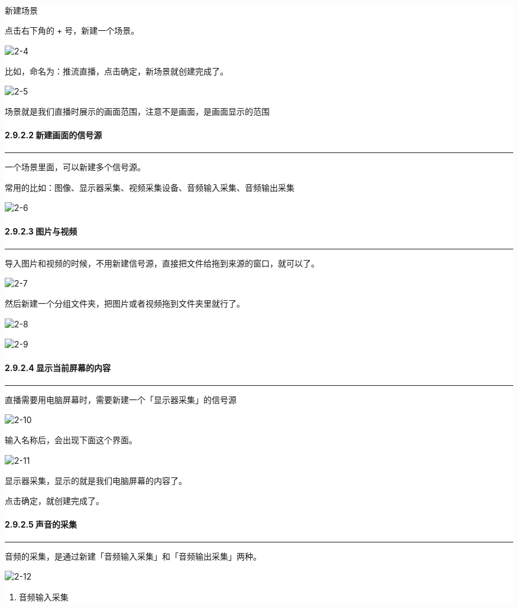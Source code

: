 新建场景

点击右下角的 + 号，新建一个场景。

![2-4](img/WeChat_Channel_Buy/2/2-4.png)

比如，命名为：推流直播，点击确定，新场景就创建完成了。

![2-5](img/WeChat_Channel_Buy/2/2-5.png)

场景就是我们直播时展示的画面范围，注意不是画面，是画面显示的范围

#### 2.9.2.2 新建画面的信号源
---
一个场景里面，可以新建多个信号源。

常用的比如：图像、显示器采集、视频采集设备、音频输入采集、音频输出采集

![2-6](img/WeChat_Channel_Buy/2/2-6.png)

#### 2.9.2.3 图片与视频
---
导入图片和视频的时候，不用新建信号源，直接把文件给拖到来源的窗口，就可以了。

![2-7](img/WeChat_Channel_Buy/2/2-7.png)

然后新建一个分组文件夹，把图片或者视频拖到文件夹里就行了。

![2-8](img/WeChat_Channel_Buy/2/2-8.png)

![2-9](img/WeChat_Channel_Buy/2/2-9.png)

#### 2.9.2.4 显示当前屏幕的内容
---
直播需要用电脑屏幕时，需要新建一个「显示器采集」的信号源

![2-10](img/WeChat_Channel_Buy/2/2-10.png)

输入名称后，会出现下面这个界面。

![2-11](img/WeChat_Channel_Buy/2/2-11.png)

显示器采集，显示的就是我们电脑屏幕的内容了。

点击确定，就创建完成了。

#### 2.9.2.5 声音的采集
---
音频的采集，是通过新建「音频输入采集」和「音频输出采集」两种。

![2-12](img/WeChat_Channel_Buy/2/2-12.png)

1. 音频输入采集
